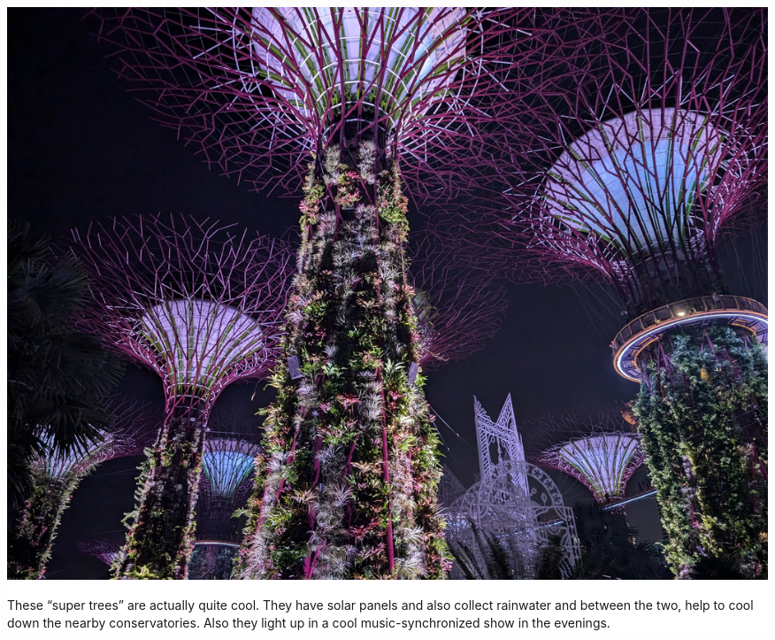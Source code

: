 ![](assets/img/singapore/PXL_20241124_114125390.jpg)

<figcaption>

These “super trees” are actually quite cool. They have solar panels and also collect rainwater and between the two, help to cool down the nearby conservatories. Also they light up in a cool music-synchronized show in the evenings.

</figcaption>


